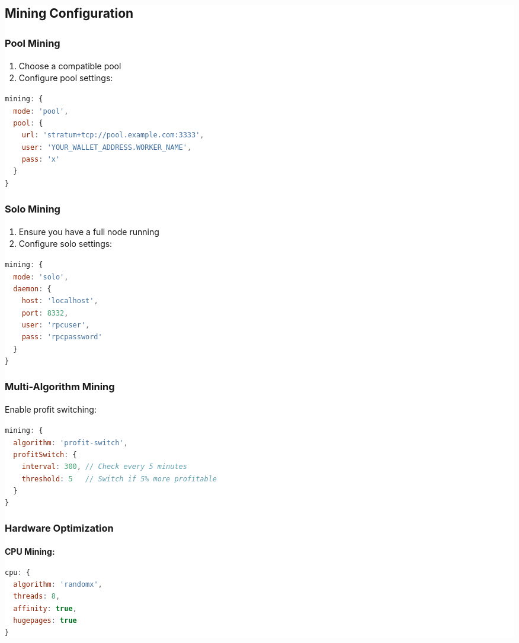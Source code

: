 ## Mining Configuration

### Pool Mining

1. Choose a compatible pool
2. Configure pool settings:

```javascript
mining: {
  mode: 'pool',
  pool: {
    url: 'stratum+tcp://pool.example.com:3333',
    user: 'YOUR_WALLET_ADDRESS.WORKER_NAME',
    pass: 'x'
  }
}
```

### Solo Mining

1. Ensure you have a full node running
2. Configure solo settings:

```javascript
mining: {
  mode: 'solo',
  daemon: {
    host: 'localhost',
    port: 8332,
    user: 'rpcuser',
    pass: 'rpcpassword'
  }
}
```

### Multi-Algorithm Mining

Enable profit switching:

```javascript
mining: {
  algorithm: 'profit-switch',
  profitSwitch: {
    interval: 300, // Check every 5 minutes
    threshold: 5   // Switch if 5% more profitable
  }
}
```

### Hardware Optimization

**CPU Mining:**
```javascript
cpu: {
  algorithm: 'randomx',
  threads: 8,
  affinity: true,
  hugepages: true
}
```
